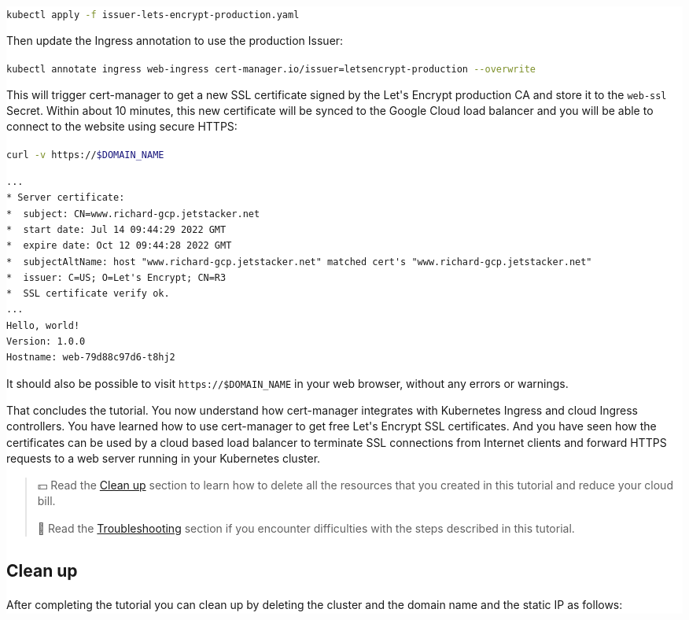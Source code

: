 ```bash
kubectl apply -f issuer-lets-encrypt-production.yaml
```

Then update the Ingress annotation to use the production Issuer:

```bash
kubectl annotate ingress web-ingress cert-manager.io/issuer=letsencrypt-production --overwrite
```

This will trigger cert-manager to get a new SSL certificate signed by the Let's Encrypt production CA and store it to the `web-ssl` Secret.
Within about 10 minutes, this new certificate will be synced to the Google Cloud load balancer and you will be able to connect to the website using secure HTTPS:

```bash
curl -v https://$DOMAIN_NAME
```

```console
...
* Server certificate:
*  subject: CN=www.richard-gcp.jetstacker.net
*  start date: Jul 14 09:44:29 2022 GMT
*  expire date: Oct 12 09:44:28 2022 GMT
*  subjectAltName: host "www.richard-gcp.jetstacker.net" matched cert's "www.richard-gcp.jetstacker.net"
*  issuer: C=US; O=Let's Encrypt; CN=R3
*  SSL certificate verify ok.
...
Hello, world!
Version: 1.0.0
Hostname: web-79d88c97d6-t8hj2
```

It should also be possible to visit `https://$DOMAIN_NAME` in your web browser, without any errors or warnings.

That concludes the tutorial.
You now understand how cert-manager integrates with Kubernetes Ingress and cloud Ingress controllers.
You have learned how to use cert-manager to get free Let's Encrypt SSL certificates.
And you have seen how the certificates can be used by a cloud based load balancer to terminate SSL connections from Internet clients
and forward HTTPS requests to a web server running in your Kubernetes cluster.

> 💵 Read the [Clean up](#clean-up) section to learn how to delete all the resources that you created in this tutorial and reduce your cloud bill.
>
> 🔰 Read the [Troubleshooting](#troubleshooting) section if you encounter difficulties with the steps described in this tutorial.

## Clean up

After completing the tutorial you can clean up by deleting the cluster and the domain name and the static IP as follows:
